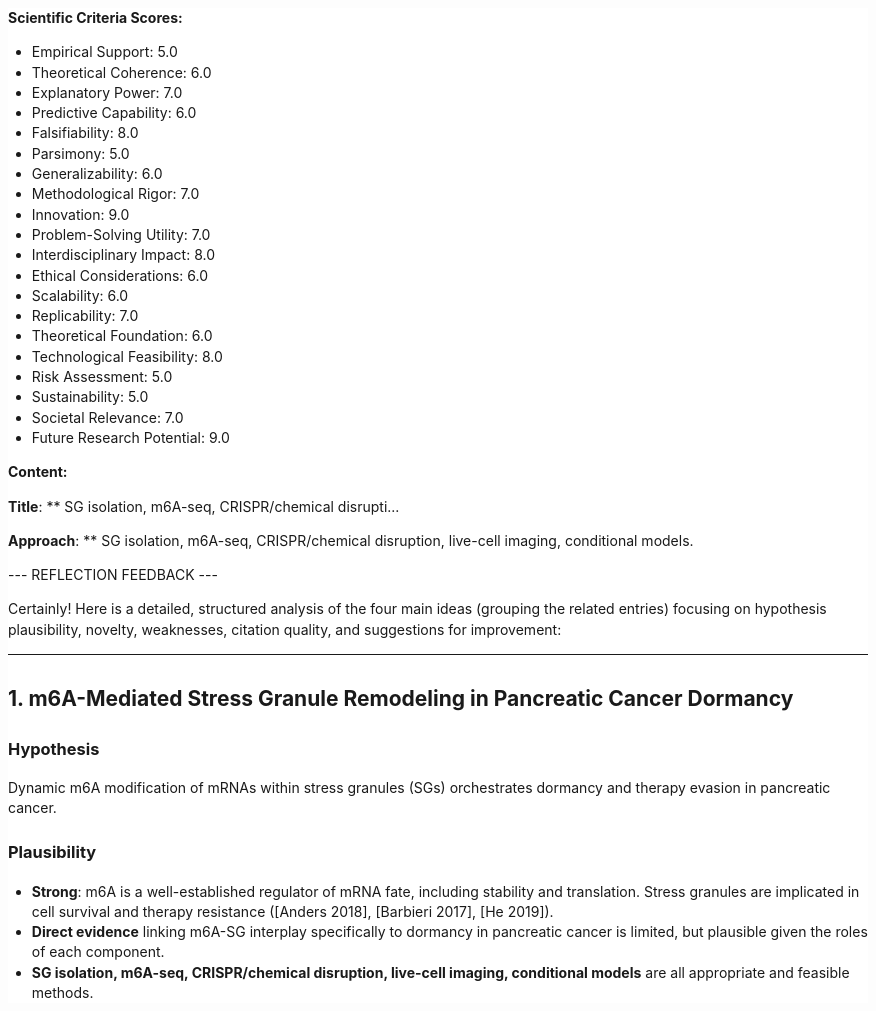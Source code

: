 **Scientific Criteria Scores:**

- Empirical Support: 5.0
- Theoretical Coherence: 6.0
- Explanatory Power: 7.0
- Predictive Capability: 6.0
- Falsifiability: 8.0
- Parsimony: 5.0
- Generalizability: 6.0
- Methodological Rigor: 7.0
- Innovation: 9.0
- Problem-Solving Utility: 7.0
- Interdisciplinary Impact: 8.0
- Ethical Considerations: 6.0
- Scalability: 6.0
- Replicability: 7.0
- Theoretical Foundation: 6.0
- Technological Feasibility: 8.0
- Risk Assessment: 5.0
- Sustainability: 5.0
- Societal Relevance: 7.0
- Future Research Potential: 9.0

**Content:**

**Title**: ** SG isolation, m6A-seq, CRISPR/chemical disrupti...

**Approach**: ** SG isolation, m6A-seq, CRISPR/chemical disruption, live-cell imaging, conditional models.

--- REFLECTION FEEDBACK ---

Certainly! Here is a detailed, structured analysis of the four main ideas (grouping the related entries) focusing on hypothesis plausibility, novelty, weaknesses, citation quality, and suggestions for improvement:

---

## 1. **m6A-Mediated Stress Granule Remodeling in Pancreatic Cancer Dormancy**

### Hypothesis
Dynamic m6A modification of mRNAs within stress granules (SGs) orchestrates dormancy and therapy evasion in pancreatic cancer.

### Plausibility
- **Strong**: m6A is a well-established regulator of mRNA fate, including stability and translation. Stress granules are implicated in cell survival and therapy resistance ([Anders 2018], [Barbieri 2017], [He 2019]).
- **Direct evidence** linking m6A-SG interplay specifically to dormancy in pancreatic cancer is limited, but plausible given the roles of each component.
- **SG isolation, m6A-seq, CRISPR/chemical disruption, live-cell imaging, conditional models** are all appropriate and feasible methods.
